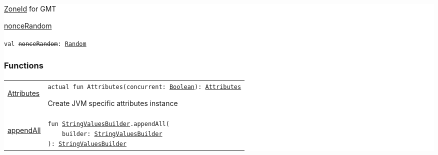 <a href="#">ZoneId</a> for GMT


</td>
</tr>
<tr>
<td markdown="1">

<a href="nonce-random.html">nonceRandom</a>


</td>
<td markdown="1">
<div class="signature"><code><span class="keyword">val </span><s><span class="identifier">nonceRandom</span></s><span class="symbol">: </span><a href="http://docs.oracle.com/javase/6/docs/api/java/util/Random.html"><span class="identifier">Random</span></a></code></div>

</td>
</tr>
</tbody>
</table>

### Functions

<table class="api-docs-table">
<tbody>
<tr>
<td markdown="1">

<a href="-attributes.html">Attributes</a>


</td>
<td markdown="1">
<div class="signature"><code><span class="keyword">actual</span> <span class="keyword">fun </span><span class="identifier">Attributes</span><span class="symbol">(</span><span class="parameterName" id="io.ktor.util$Attributes(kotlin.Boolean)/concurrent">concurrent</span><span class="symbol">:</span>&nbsp;<a href="https://kotlinlang.org/api/latest/jvm/stdlib/kotlin/-boolean/index.html"><span class="identifier">Boolean</span></a><span class="symbol">)</span><span class="symbol">: </span><a href="-attributes/index.html"><span class="identifier">Attributes</span></a></code></div>

Create JVM specific attributes instance


</td>
</tr>
<tr>
<td markdown="1">

<a href="append-all.html">appendAll</a>


</td>
<td markdown="1">
<div class="signature"><code><span class="keyword">fun </span><a href="-string-values-builder/index.html"><span class="identifier">StringValuesBuilder</span></a><span class="symbol">.</span><span class="identifier">appendAll</span><span class="symbol">(</span><br/>&nbsp;&nbsp;&nbsp;&nbsp;<span class="parameterName" id="io.ktor.util$appendAll(io.ktor.util.StringValuesBuilder, io.ktor.util.StringValuesBuilder)/builder">builder</span><span class="symbol">:</span>&nbsp;<a href="-string-values-builder/index.html"><span class="identifier">StringValuesBuilder</span></a><br/><span class="symbol">)</span><span class="symbol">: </span><a href="-string-values-builder/index.html"><span class="identifier">StringValuesBuilder</span></a></code></div>
